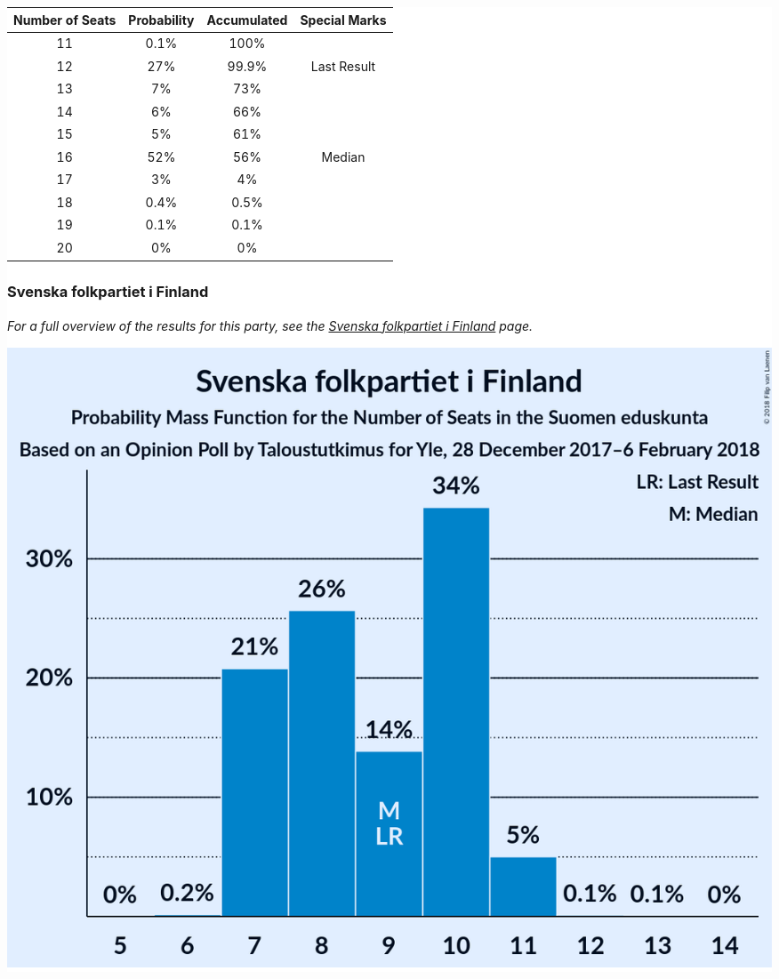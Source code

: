 | Number of Seats | Probability | Accumulated | Special Marks |
|:---------------:|:-----------:|:-----------:|:-------------:|
| 11 | 0.1% | 100% |  |
| 12 | 27% | 99.9% | Last Result |
| 13 | 7% | 73% |  |
| 14 | 6% | 66% |  |
| 15 | 5% | 61% |  |
| 16 | 52% | 56% | Median |
| 17 | 3% | 4% |  |
| 18 | 0.4% | 0.5% |  |
| 19 | 0.1% | 0.1% |  |
| 20 | 0% | 0% |  |

### Svenska folkpartiet i Finland

*For a full overview of the results for this party, see the [Svenska folkpartiet i Finland](party-svenskafolkpartietifinland.html) page.*

![Graph with seats probability mass function not yet produced](2018-02-06-Taloustutkimus-seats-pmf-svenskafolkpartietifinland.png "Seats Probability Mass Function")
